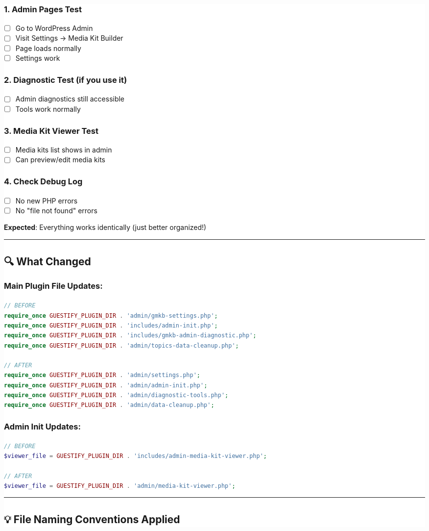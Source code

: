 ### 1. Admin Pages Test
- [ ] Go to WordPress Admin
- [ ] Visit Settings → Media Kit Builder
- [ ] Page loads normally
- [ ] Settings work

### 2. Diagnostic Test (if you use it)
- [ ] Admin diagnostics still accessible
- [ ] Tools work normally

### 3. Media Kit Viewer Test
- [ ] Media kits list shows in admin
- [ ] Can preview/edit media kits

### 4. Check Debug Log
- [ ] No new PHP errors
- [ ] No "file not found" errors

**Expected**: Everything works identically (just better organized!)

---

## 🔍 What Changed

### Main Plugin File Updates:
```php
// BEFORE
require_once GUESTIFY_PLUGIN_DIR . 'admin/gmkb-settings.php';
require_once GUESTIFY_PLUGIN_DIR . 'includes/admin-init.php';
require_once GUESTIFY_PLUGIN_DIR . 'includes/gmkb-admin-diagnostic.php';
require_once GUESTIFY_PLUGIN_DIR . 'admin/topics-data-cleanup.php';

// AFTER
require_once GUESTIFY_PLUGIN_DIR . 'admin/settings.php';
require_once GUESTIFY_PLUGIN_DIR . 'admin/admin-init.php';
require_once GUESTIFY_PLUGIN_DIR . 'admin/diagnostic-tools.php';
require_once GUESTIFY_PLUGIN_DIR . 'admin/data-cleanup.php';
```

### Admin Init Updates:
```php
// BEFORE
$viewer_file = GUESTIFY_PLUGIN_DIR . 'includes/admin-media-kit-viewer.php';

// AFTER
$viewer_file = GUESTIFY_PLUGIN_DIR . 'admin/media-kit-viewer.php';
```

---

## 💡 File Naming Conventions Applied
